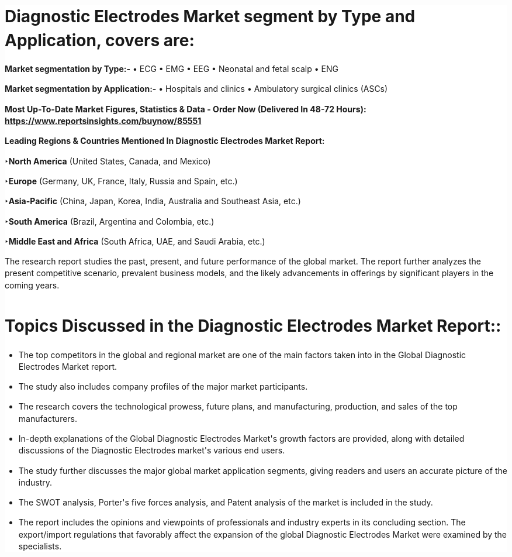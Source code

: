# <strong>Diagnostic Electrodes Market segment by Type and Application, covers are:</strong>

<strong>Market segmentation by Type:-</strong>
• ECG
• EMG
• EEG
• Neonatal and fetal scalp
• ENG

<strong>Market segmentation by Application:-</strong>
• Hospitals and clinics
• Ambulatory surgical clinics (ASCs)

<strong>Most Up-To-Date Market Figures, Statistics & Data - Order Now (Delivered In 48-72 Hours): <a href=https://www.reportsinsights.com/buynow/85551>https://www.reportsinsights.com/buynow/85551</a></strong>

<strong>Leading Regions &amp; Countries Mentioned In Diagnostic Electrodes Market Report:</strong>

<strong>‣North America</strong> (United States, Canada, and Mexico)

<strong>‣Europe</strong> (Germany, UK, France, Italy, Russia and Spain, etc.)

<strong>‣Asia-Pacific</strong> (China, Japan, Korea, India, Australia and Southeast Asia, etc.)

<strong>‣South America</strong> (Brazil, Argentina and Colombia, etc.)

<strong>‣Middle East and Africa</strong> (South Africa, UAE, and Saudi Arabia, etc.)

The research report studies the past, present, and future performance of the global market. The report further analyzes the present competitive scenario, prevalent business models, and the likely advancements in offerings by significant players in the coming years.

# <strong>Topics Discussed in the Diagnostic Electrodes Market Report::</strong>

- The top competitors in the global and regional market are one of the main factors taken into in the Global Diagnostic Electrodes Market report.

- The study also includes company profiles of the major market participants.

- The research covers the technological prowess, future plans, and manufacturing, production, and sales of the top manufacturers.

- In-depth explanations of the Global Diagnostic Electrodes Market's growth factors are provided, along with detailed discussions of the Diagnostic Electrodes market's various end users.

- The study further discusses the major global market application segments, giving readers and users an accurate picture of the industry.

- The SWOT analysis, Porter's five forces analysis, and Patent analysis of the market is included in the study.

- The report includes the opinions and viewpoints of professionals and industry experts in its concluding section. The export/import regulations that favorably affect the expansion of the global Diagnostic Electrodes Market were examined by the specialists.
